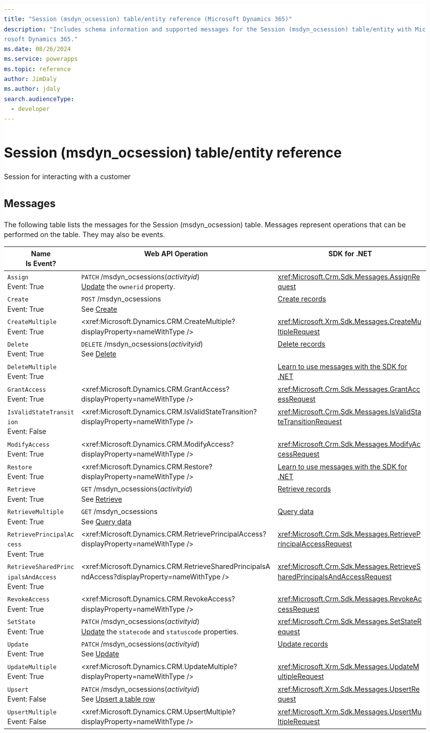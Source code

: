 ```yaml
---
title: "Session (msdyn_ocsession) table/entity reference (Microsoft Dynamics 365)"
description: "Includes schema information and supported messages for the Session (msdyn_ocsession) table/entity with Microsoft Dynamics 365."
ms.date: 08/26/2024
ms.service: powerapps
ms.topic: reference
author: JimDaly
ms.author: jdaly
search.audienceType: 
  - developer
---
```


# Session (msdyn_ocsession) table/entity reference

Session for interacting with a customer

## Messages

The following table lists the messages for the Session (msdyn_ocsession) table.
Messages represent operations that can be performed on the table. They may also be events.

| Name <br />Is Event? |Web API Operation |SDK for .NET |
| ---- | ----- |----- |
| `Assign`<br />Event: True |`PATCH` /msdyn_ocsessions(*activityid*)<br />[Update](/powerapps/developer/data-platform/webapi/update-delete-entities-using-web-api#basic-update) the `ownerid` property. |<xref:Microsoft.Crm.Sdk.Messages.AssignRequest>|
| `Create`<br />Event: True |`POST` /msdyn_ocsessions<br />See [Create](/powerapps/developer/data-platform/webapi/create-entity-web-api) |[Create records](/power-apps/developer/data-platform/org-service/entity-operations-create#basic-create)|
| `CreateMultiple`<br />Event: True |<xref:Microsoft.Dynamics.CRM.CreateMultiple?displayProperty=nameWithType /> |<xref:Microsoft.Xrm.Sdk.Messages.CreateMultipleRequest>|
| `Delete`<br />Event: True |`DELETE` /msdyn_ocsessions(*activityid*)<br />See [Delete](/powerapps/developer/data-platform/webapi/update-delete-entities-using-web-api#basic-delete) |[Delete records](/power-apps/developer/data-platform/org-service/entity-operations-update-delete#basic-delete)|
| `DeleteMultiple`<br />Event: True | |[Learn to use messages with the SDK for .NET](/power-apps/developer/data-platform/org-service/use-messages)|
| `GrantAccess`<br />Event: True |<xref:Microsoft.Dynamics.CRM.GrantAccess?displayProperty=nameWithType /> |<xref:Microsoft.Crm.Sdk.Messages.GrantAccessRequest>|
| `IsValidStateTransition`<br />Event: False |<xref:Microsoft.Dynamics.CRM.IsValidStateTransition?displayProperty=nameWithType /> |<xref:Microsoft.Crm.Sdk.Messages.IsValidStateTransitionRequest>|
| `ModifyAccess`<br />Event: True |<xref:Microsoft.Dynamics.CRM.ModifyAccess?displayProperty=nameWithType /> |<xref:Microsoft.Crm.Sdk.Messages.ModifyAccessRequest>|
| `Restore`<br />Event: True |<xref:Microsoft.Dynamics.CRM.Restore?displayProperty=nameWithType /> |[Learn to use messages with the SDK for .NET](/power-apps/developer/data-platform/org-service/use-messages)|
| `Retrieve`<br />Event: True |`GET` /msdyn_ocsessions(*activityid*)<br />See [Retrieve](/powerapps/developer/data-platform/webapi/retrieve-entity-using-web-api) |[Retrieve records](/power-apps/developer/data-platform/org-service/entity-operations-retrieve)|
| `RetrieveMultiple`<br />Event: True |`GET` /msdyn_ocsessions<br />See [Query data](/power-apps/developer/data-platform/webapi/query-data-web-api) |[Query data](/power-apps/developer/data-platform/org-service/entity-operations-query-data)|
| `RetrievePrincipalAccess`<br />Event: True |<xref:Microsoft.Dynamics.CRM.RetrievePrincipalAccess?displayProperty=nameWithType /> |<xref:Microsoft.Crm.Sdk.Messages.RetrievePrincipalAccessRequest>|
| `RetrieveSharedPrincipalsAndAccess`<br />Event: True |<xref:Microsoft.Dynamics.CRM.RetrieveSharedPrincipalsAndAccess?displayProperty=nameWithType /> |<xref:Microsoft.Crm.Sdk.Messages.RetrieveSharedPrincipalsAndAccessRequest>|
| `RevokeAccess`<br />Event: True |<xref:Microsoft.Dynamics.CRM.RevokeAccess?displayProperty=nameWithType /> |<xref:Microsoft.Crm.Sdk.Messages.RevokeAccessRequest>|
| `SetState`<br />Event: True |`PATCH` /msdyn_ocsessions(*activityid*)<br />[Update](/powerapps/developer/data-platform/webapi/update-delete-entities-using-web-api#basic-update) the `statecode` and `statuscode` properties. |<xref:Microsoft.Crm.Sdk.Messages.SetStateRequest>|
| `Update`<br />Event: True |`PATCH` /msdyn_ocsessions(*activityid*)<br />See [Update](/powerapps/developer/data-platform/webapi/update-delete-entities-using-web-api#basic-update) |[Update records](/power-apps/developer/data-platform/org-service/entity-operations-update-delete#basic-update)|
| `UpdateMultiple`<br />Event: True |<xref:Microsoft.Dynamics.CRM.UpdateMultiple?displayProperty=nameWithType /> |<xref:Microsoft.Xrm.Sdk.Messages.UpdateMultipleRequest>|
| `Upsert`<br />Event: False |`PATCH` /msdyn_ocsessions(*activityid*)<br />See [Upsert a table row](/powerapps/developer/data-platform/webapi/update-delete-entities-using-web-api#upsert-a-table-row) |<xref:Microsoft.Xrm.Sdk.Messages.UpsertRequest>|
| `UpsertMultiple`<br />Event: False |<xref:Microsoft.Dynamics.CRM.UpsertMultiple?displayProperty=nameWithType /> |<xref:Microsoft.Xrm.Sdk.Messages.UpsertMultipleRequest>|
